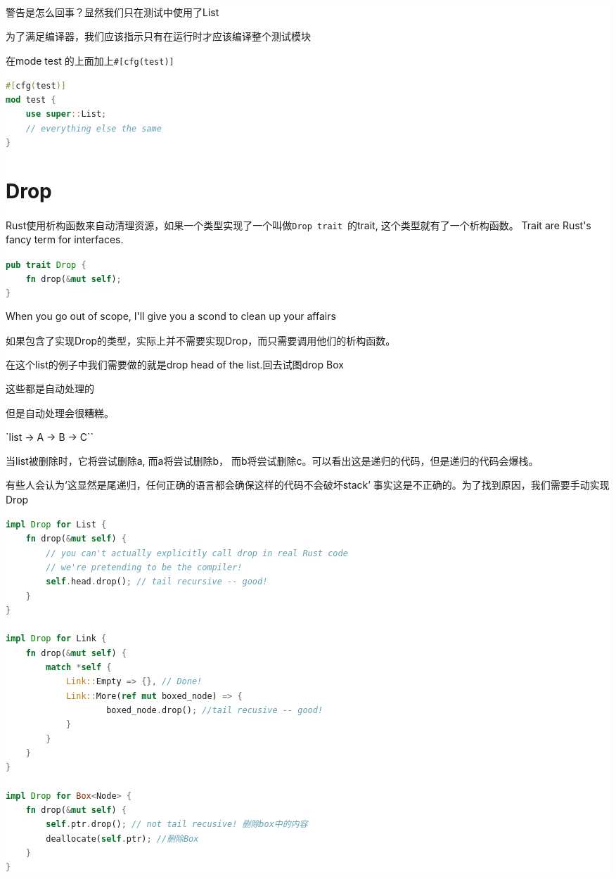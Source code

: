 警告是怎么回事？显然我们只在测试中使用了List

为了满足编译器，我们应该指示只有在运行时才应该编译整个测试模块

在mode test 的上面加上`#[cfg(test)]`

```rust
#[cfg(test)]
mod test {
    use super::List;
    // everything else the same
}
```

# Drop

Rust使用析构函数来自动清理资源，如果一个类型实现了一个叫做`Drop trait `的trait, 这个类型就有了一个析构函数。
Trait are Rust's fancy term for interfaces.

```rust
pub trait Drop {
	fn drop(&mut self);
}

```

When you go out of scope, I'll give you a scond to clean up your affairs

如果包含了实现Drop的类型，实际上并不需要实现Drop，而只需要调用他们的析构函数。

在这个list的例子中我们需要做的就是drop head of the list.回去试图drop Box<Node>

这些都是自动处理的

但是自动处理会很糟糕。

`list -> A -> B -> C``

当list被删除时，它将尝试删除a, 而a将尝试删除b， 而b将尝试删除c。可以看出这是递归的代码，但是递归的代码会爆栈。

有些人会认为‘这显然是尾递归，任何正确的语言都会确保这样的代码不会破坏stack’ 事实这是不正确的。为了找到原因，我们需要手动实现Drop

```rust
impl Drop for List {
	fn drop(&mut self) {
		// you can't actually explicitly call drop in real Rust code
		// we're pretending to be the compiler!
		self.head.drop(); // tail recursive -- good!
	}
}

impl Drop for Link {
	fn drop(&mut self) {
		match *self {
			Link::Empty => {}, // Done!
			Link::More(ref mut boxed_node) => {
					boxed_node.drop(); //tail recusive -- good!
			}
		}
	}
}

impl Drop for Box<Node> {
	fn drop(&mut self) {
		self.ptr.drop(); // not tail recusive! 删除box中的内容
		deallocate(self.ptr); //删除Box
	}
}


```